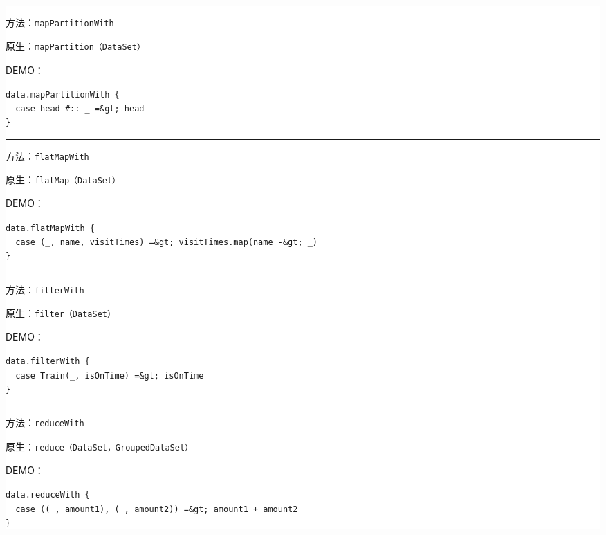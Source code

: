 

---

方法：`mapPartitionWith`

原生：`mapPartition（DataSet）`

DEMO：

```
data.mapPartitionWith {
  case head #:: _ =&gt; head
}
```



---

方法：`flatMapWith`

原生：`flatMap（DataSet）`

DEMO：

```
data.flatMapWith {
  case (_, name, visitTimes) =&gt; visitTimes.map(name -&gt; _)
}
```



---

方法：`filterWith`

原生：`filter（DataSet）`

DEMO：

```
data.filterWith {
  case Train(_, isOnTime) =&gt; isOnTime
}
```



---

方法：`reduceWith`

原生：`reduce（DataSet，GroupedDataSet）`

DEMO：

```
data.reduceWith {
  case ((_, amount1), (_, amount2)) =&gt; amount1 + amount2
}
```
